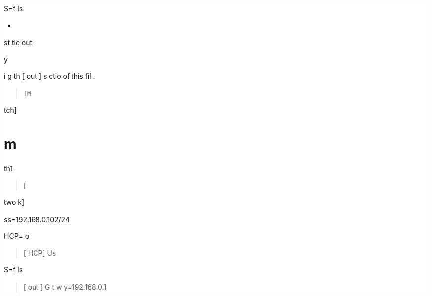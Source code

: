 
S=f
ls

> ```

- 


 
 st
tic 
out
 
y 


i
g th
 \[
out
\] s
ctio
 of this fil
.

> ```
> [M
tch]
> 

m
=
th1
> [

two
k]
> 




ss=192.168.0.102/24
> 
HCP=
o
> [
HCP]
> Us


S=f
ls

> 
> [
out
]
> G
t
w
y=192.168.0.1
> 
